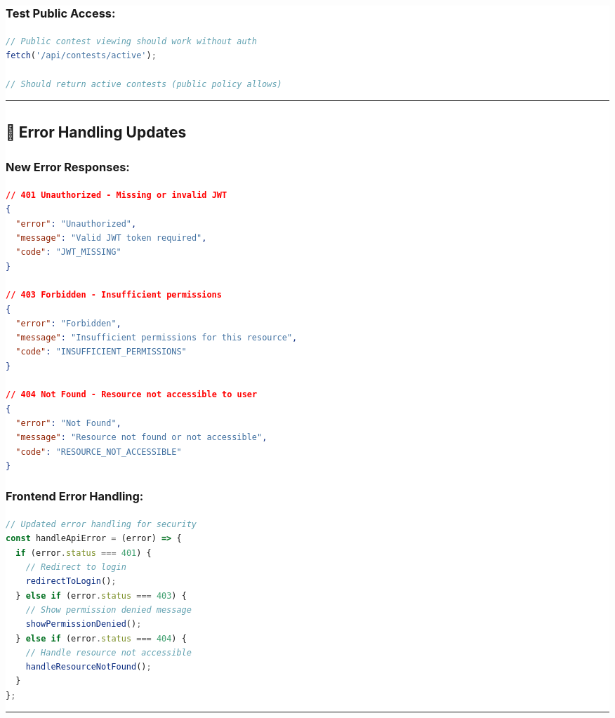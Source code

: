 ### **Test Public Access:**
```javascript
// Public contest viewing should work without auth
fetch('/api/contests/active');

// Should return active contests (public policy allows)
```

---

## 🔧 **Error Handling Updates**

### **New Error Responses:**
```json
// 401 Unauthorized - Missing or invalid JWT
{
  "error": "Unauthorized",
  "message": "Valid JWT token required",
  "code": "JWT_MISSING"
}

// 403 Forbidden - Insufficient permissions
{
  "error": "Forbidden", 
  "message": "Insufficient permissions for this resource",
  "code": "INSUFFICIENT_PERMISSIONS"
}

// 404 Not Found - Resource not accessible to user
{
  "error": "Not Found",
  "message": "Resource not found or not accessible",
  "code": "RESOURCE_NOT_ACCESSIBLE"
}
```

### **Frontend Error Handling:**
```javascript
// Updated error handling for security
const handleApiError = (error) => {
  if (error.status === 401) {
    // Redirect to login
    redirectToLogin();
  } else if (error.status === 403) {
    // Show permission denied message
    showPermissionDenied();
  } else if (error.status === 404) {
    // Handle resource not accessible
    handleResourceNotFound();
  }
};
```

---